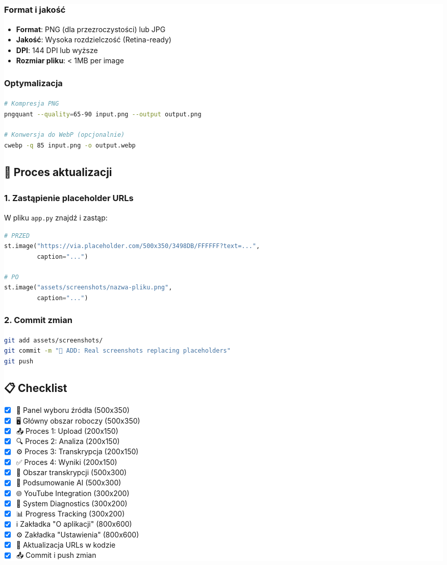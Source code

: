 ### Format i jakość
- **Format**: PNG (dla przezroczystości) lub JPG
- **Jakość**: Wysoka rozdzielczość (Retina-ready)
- **DPI**: 144 DPI lub wyższe
- **Rozmiar pliku**: < 1MB per image

### Optymalizacja
```bash
# Kompresja PNG
pngquant --quality=65-90 input.png --output output.png

# Konwersja do WebP (opcjonalnie)
cwebp -q 85 input.png -o output.webp
```

## 🔄 Proces aktualizacji

### 1. Zastąpienie placeholder URLs
W pliku `app.py` znajdź i zastąp:
```python
# PRZED
st.image("https://via.placeholder.com/500x350/3498DB/FFFFFF?text=...", 
         caption="...")

# PO
st.image("assets/screenshots/nazwa-pliku.png", 
         caption="...")
```

### 2. Commit zmian
```bash
git add assets/screenshots/
git commit -m "📸 ADD: Real screenshots replacing placeholders"
git push
```

## 📋 Checklist

- [x] 📁 Panel wyboru źródła (500x350)
- [x] 🖥️ Główny obszar roboczy (500x350)
- [x] 📤 Proces 1: Upload (200x150)
- [x] 🔍 Proces 2: Analiza (200x150)
- [x] ⚙️ Proces 3: Transkrypcja (200x150)
- [x] ✅ Proces 4: Wyniki (200x150)
- [x] 📝 Obszar transkrypcji (500x300)
- [x] 🤖 Podsumowanie AI (500x300)
- [x] 🌐 YouTube Integration (300x200)
- [x] 🔧 System Diagnostics (300x200)
- [x] 📊 Progress Tracking (300x200)
- [x] ℹ️ Zakładka "O aplikacji" (800x600)
- [x] ⚙️ Zakładka "Ustawienia" (800x600)
- [x] 🔄 Aktualizacja URLs w kodzie
- [x] 📤 Commit i push zmian
